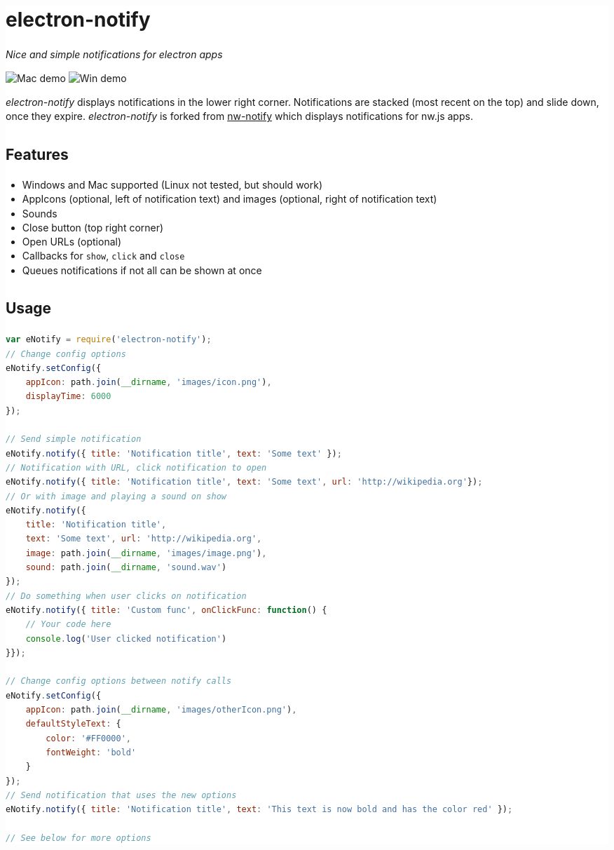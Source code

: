 # electron-notify
*Nice and simple notifications for electron apps*

![Mac demo](https://raw.githubusercontent.com/hankbao/electron-notify/gh-pages/electron-notify-mac-small.png)
![Win demo](https://raw.githubusercontent.com/hankbao/electron-notify/gh-pages/electron-notify-windows-small.png)

*electron-notify* displays notifications in the lower right corner. Notifications are stacked (most recent on the top) and slide down, once they expire. *electron-notify* is forked from [nw-notify](https://github.com/cgrossde/nw-notify) which displays notifications for nw.js apps.

## Features

* Windows and Mac supported (Linux not tested, but should work)
* AppIcons (optional, left of notification text) and images (optional, right of notification text)
* Sounds
* Close button (top right corner)
* Open URLs (optional)
* Callbacks for `show`, `click` and `close`
* Queues notifications if not all can be shown at once

## Usage

```JavaScript
var eNotify = require('electron-notify');
// Change config options
eNotify.setConfig({
    appIcon: path.join(__dirname, 'images/icon.png'),
    displayTime: 6000
});

// Send simple notification
eNotify.notify({ title: 'Notification title', text: 'Some text' });
// Notification with URL, click notification to open
eNotify.notify({ title: 'Notification title', text: 'Some text', url: 'http://wikipedia.org'});
// Or with image and playing a sound on show
eNotify.notify({
    title: 'Notification title',
    text: 'Some text', url: 'http://wikipedia.org',
    image: path.join(__dirname, 'images/image.png'),
    sound: path.join(__dirname, 'sound.wav')
});
// Do something when user clicks on notification
eNotify.notify({ title: 'Custom func', onClickFunc: function() {
    // Your code here
    console.log('User clicked notification')
}});

// Change config options between notify calls
eNotify.setConfig({
    appIcon: path.join(__dirname, 'images/otherIcon.png'),
    defaultStyleText: {
        color: '#FF0000',
        fontWeight: 'bold'
    }
});
// Send notification that uses the new options
eNotify.notify({ title: 'Notification title', text: 'This text is now bold and has the color red' });

// See below for more options
```
